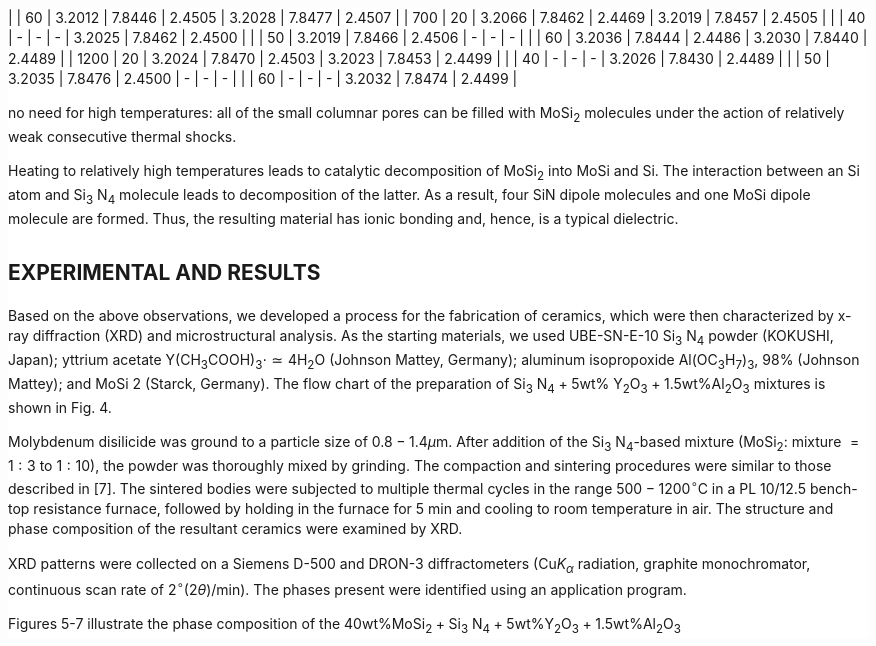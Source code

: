 |  | 60 | 3.2012 | 7.8446 | 2.4505 | 3.2028 | 7.8477 | 2.4507 |
| 700 | 20 | 3.2066 | 7.8462 | 2.4469 | 3.2019 | 7.8457 | 2.4505 |
|  | 40 | - | - | - | 3.2025 | 7.8462 | 2.4500 |
|  | 50 | 3.2019 | 7.8466 | 2.4506 | - | - | - |
|  | 60 | 3.2036 | 7.8444 | 2.4486 | 3.2030 | 7.8440 | 2.4489 |
| 1200 | 20 | 3.2024 | 7.8470 | 2.4503 | 3.2023 | 7.8453 | 2.4499 |
|  | 40 | - | - | - | 3.2026 | 7.8430 | 2.4489 |
|  | 50 | 3.2035 | 7.8476 | 2.4500 | - | - | - |
|  | 60 | - | - | - | 3.2032 | 7.8474 | 2.4499 |

no need for high temperatures: all of the small columnar pores can be filled with $\mathrm{MoSi}_{2}$ molecules under the action of relatively weak consecutive thermal shocks.

Heating to relatively high temperatures leads to catalytic decomposition of $\mathrm{MoSi}_{2}$ into $\mathrm{MoSi}$ and $\mathrm{Si}$. The interaction between an $\mathrm{Si}$ atom and $\mathrm{Si}_{3} \mathrm{~N}_{4}$ molecule leads to decomposition of the latter. As a result, four $\mathrm{SiN}$ dipole molecules and one $\mathrm{MoSi}$ dipole molecule are formed. Thus, the resulting material has ionic bonding and, hence, is a typical dielectric.

## EXPERIMENTAL AND RESULTS

Based on the above observations, we developed a process for the fabrication of ceramics, which were then characterized by x-ray diffraction (XRD) and microstructural analysis. As the starting materials, we used UBE-SN-E-10 $\mathrm{Si}_{3} \mathrm{~N}_{4}$ powder (KOKUSHI, Japan); yttrium acetate $\mathrm{Y}\left(\mathrm{CH}_{3} \mathrm{COOH}\right)_{3} \cdot \simeq 4 \mathrm{H}_{2} \mathrm{O}$ (Johnson Mattey, Germany); aluminum isopropoxide $\mathrm{Al}\left(\mathrm{OC}_{3} \mathrm{H}_{7}\right)_{3}$, 98\% (Johnson Mattey); and MoSi 2 (Starck, Germany).
The flow chart of the preparation of $\mathrm{Si}_{3} \mathrm{~N}_{4}+5 \mathrm{wt} \%$ $\mathrm{Y}_{2} \mathrm{O}_{3}+1.5 \mathrm{wt} \% \mathrm{Al}_{2} \mathrm{O}_{3}$ mixtures is shown in Fig. 4.

Molybdenum disilicide was ground to a particle size of $0.8-1.4 \mu \mathrm{m}$. After addition of the $\mathrm{Si}_{3} \mathrm{~N}_{4}$-based mixture $\left(\mathrm{MoSi}_{2}:\right.$ mixture $=1: 3$ to $\left.1: 10\right)$, the powder was thoroughly mixed by grinding. The compaction and sintering procedures were similar to those described in [7]. The sintered bodies were subjected to multiple thermal cycles in the range $500-1200^{\circ} \mathrm{C}$ in a PL 10/12.5 bench-top resistance furnace, followed by holding in the furnace for $5 \mathrm{~min}$ and cooling to room temperature in air. The structure and phase composition of the resultant ceramics were examined by XRD.

XRD patterns were collected on a Siemens D-500 and DRON-3 diffractometers $\left(\mathrm{Cu} K_{\alpha}\right.$ radiation, graphite monochromator, continuous scan rate of $\left.2^{\circ}(2 \theta) / \mathrm{min}\right)$. The phases present were identified using an application program.

Figures 5-7 illustrate the phase composition of the $40 \mathrm{wt} \% \mathrm{MoSi}_{2}+\mathrm{Si}_{3} \mathrm{~N}_{4}+5 \mathrm{wt} \% \mathrm{Y}_{2} \mathrm{O}_{3}+1.5 \mathrm{wt} \% \mathrm{Al}_{2} \mathrm{O}_{3}$


